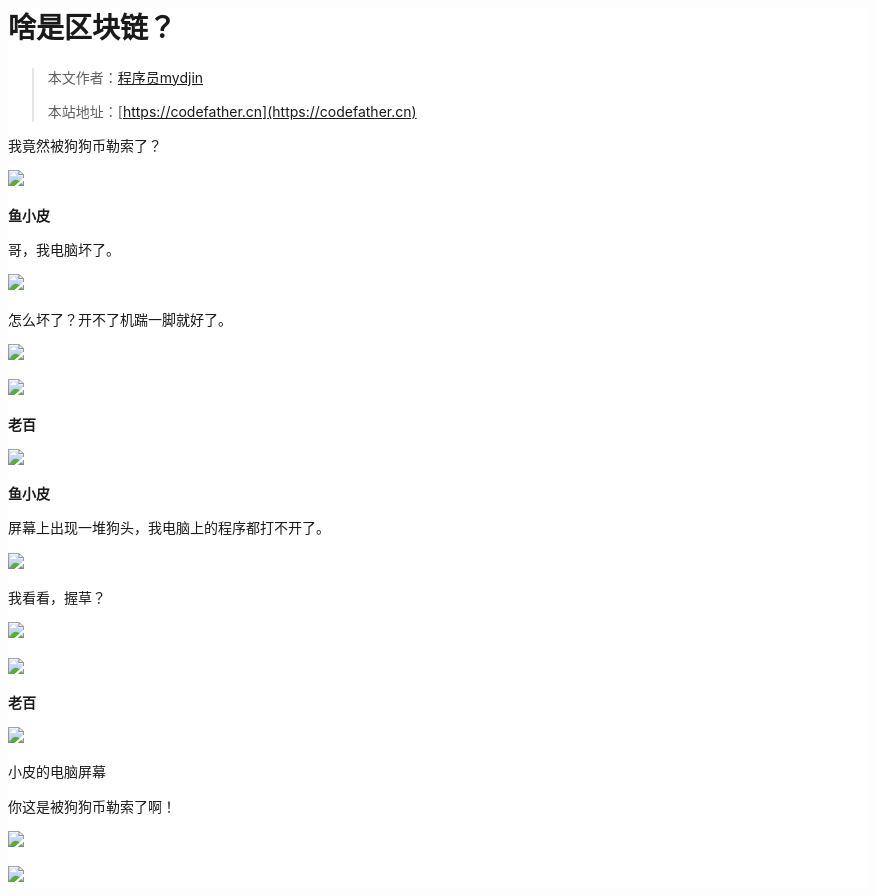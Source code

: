 # 啥是区块链？

> 本文作者：[程序员mydjin](https://yuyuanweb.feishu.cn/wiki/Abldw5WkjidySxkKxU2cQdAtnah)
>
> 本站地址：[https://codefather.cn](https://codefather.cn)

我竟然被狗狗币勒索了？



![](https://pic.yupi.icu/5563/202311071339799.png)

**鱼小皮**

哥，我电脑坏了。

![](https://pic.yupi.icu/5563/202311071339717.png)

怎么坏了？开不了机踹一脚就好了。

![](https://pic.yupi.icu/5563/202311071339717.png)

![](https://pic.yupi.icu/5563/202311071339759.png)

**老百**



![](https://pic.yupi.icu/5563/202311071339799.png)

**鱼小皮**

屏幕上出现一堆狗头，我电脑上的程序都打不开了。

![](https://pic.yupi.icu/5563/202311071339717.png)

我看看，握草？

![](https://pic.yupi.icu/5563/202311071339717.png)

![](https://pic.yupi.icu/5563/202311071339715.png)

**老百**



![](https://pic.yupi.icu/5563/202311071340453.png)

小皮的电脑屏幕



你这是被狗狗币勒索了啊！

![](https://pic.yupi.icu/5563/202311071339717.png)

![](https://pic.yupi.icu/5563/202311071339713.jpeg)
